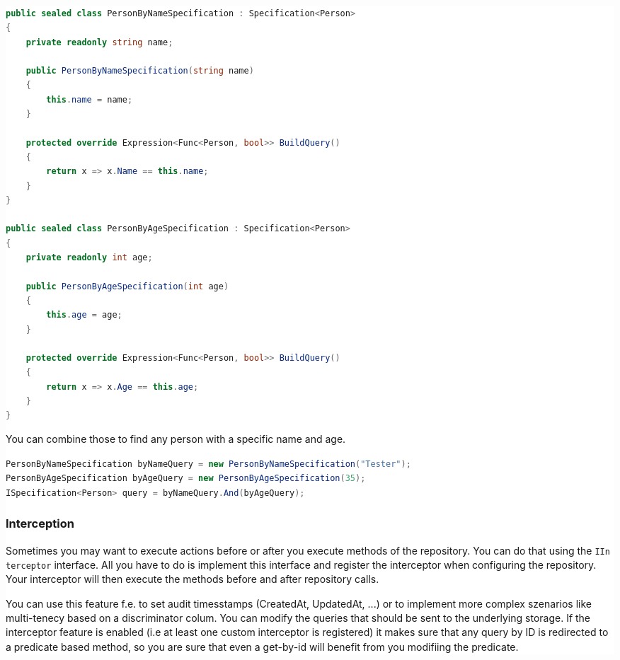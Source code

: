 ```C#
public sealed class PersonByNameSpecification : Specification<Person>
{
    private readonly string name;

    public PersonByNameSpecification(string name)
    {
        this.name = name;
    }

    protected override Expression<Func<Person, bool>> BuildQuery()
    {
        return x => x.Name == this.name;
    }
}

public sealed class PersonByAgeSpecification : Specification<Person>
{
    private readonly int age;

    public PersonByAgeSpecification(int age)
    {
        this.age = age;
    }

    protected override Expression<Func<Person, bool>> BuildQuery()
    {
        return x => x.Age == this.age;
    }
}
```

You can combine those to find any person with a specific name and age.

```C#
PersonByNameSpecification byNameQuery = new PersonByNameSpecification("Tester");
PersonByAgeSpecification byAgeQuery = new PersonByAgeSpecification(35);
ISpecification<Person> query = byNameQuery.And(byAgeQuery);
```

### Interception

Sometimes you may want to execute actions before or after you execute methods of the repository.
You can do that using the ```IInterceptor``` interface. All you have to do is implement this interface
and register the interceptor when configuring the repository. Your interceptor will then execute the
methods before and after repository calls.

You can use this feature f.e. to set audit timesstamps (CreatedAt, UpdatedAt, ...) or to implement
more complex szenarios like multi-tenecy based on a discriminator colum. You can modify the queries
that should be sent to the underlying storage. If the interceptor feature is enabled (i.e at least
one custom interceptor is registered) it makes sure that any query by ID is redirected to a predicate
based method, so you are sure that even a get-by-id will benefit from you modifiing the predicate.
